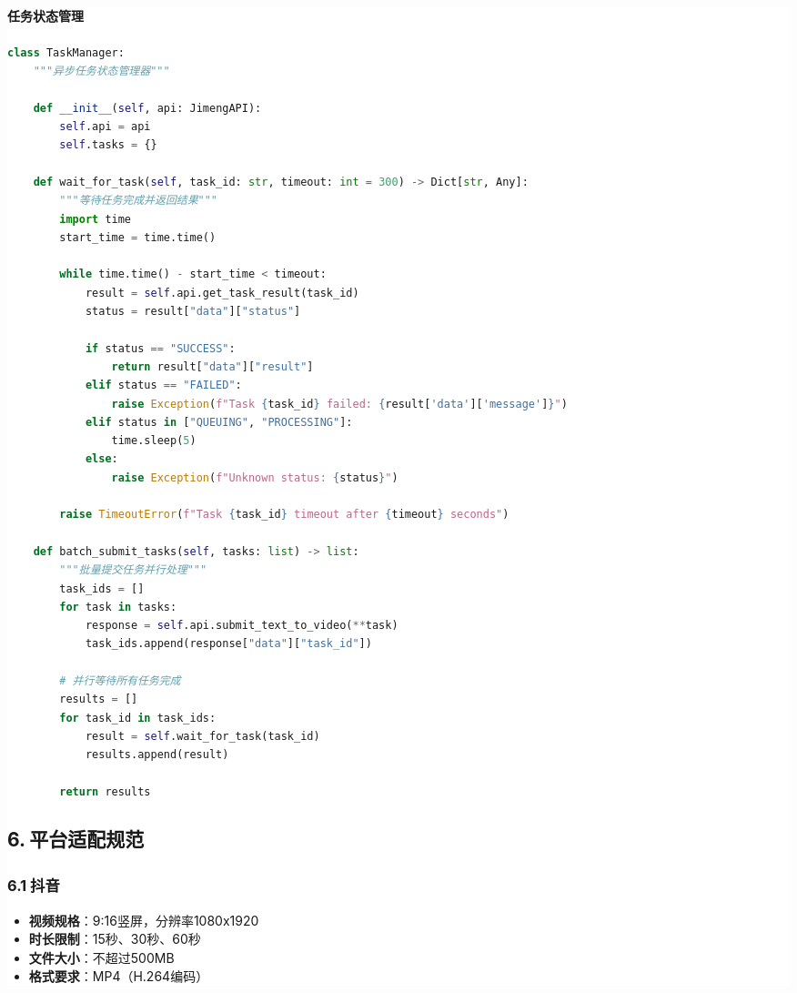 #### 任务状态管理
```python
class TaskManager:
    """异步任务状态管理器"""

    def __init__(self, api: JimengAPI):
        self.api = api
        self.tasks = {}

    def wait_for_task(self, task_id: str, timeout: int = 300) -> Dict[str, Any]:
        """等待任务完成并返回结果"""
        import time
        start_time = time.time()

        while time.time() - start_time < timeout:
            result = self.api.get_task_result(task_id)
            status = result["data"]["status"]

            if status == "SUCCESS":
                return result["data"]["result"]
            elif status == "FAILED":
                raise Exception(f"Task {task_id} failed: {result['data']['message']}")
            elif status in ["QUEUING", "PROCESSING"]:
                time.sleep(5)
            else:
                raise Exception(f"Unknown status: {status}")

        raise TimeoutError(f"Task {task_id} timeout after {timeout} seconds")

    def batch_submit_tasks(self, tasks: list) -> list:
        """批量提交任务并行处理"""
        task_ids = []
        for task in tasks:
            response = self.api.submit_text_to_video(**task)
            task_ids.append(response["data"]["task_id"])

        # 并行等待所有任务完成
        results = []
        for task_id in task_ids:
            result = self.wait_for_task(task_id)
            results.append(result)

        return results
```

## 6. 平台适配规范

### 6.1 抖音
- **视频规格**：9:16竖屏，分辨率1080x1920
- **时长限制**：15秒、30秒、60秒
- **文件大小**：不超过500MB
- **格式要求**：MP4（H.264编码）
